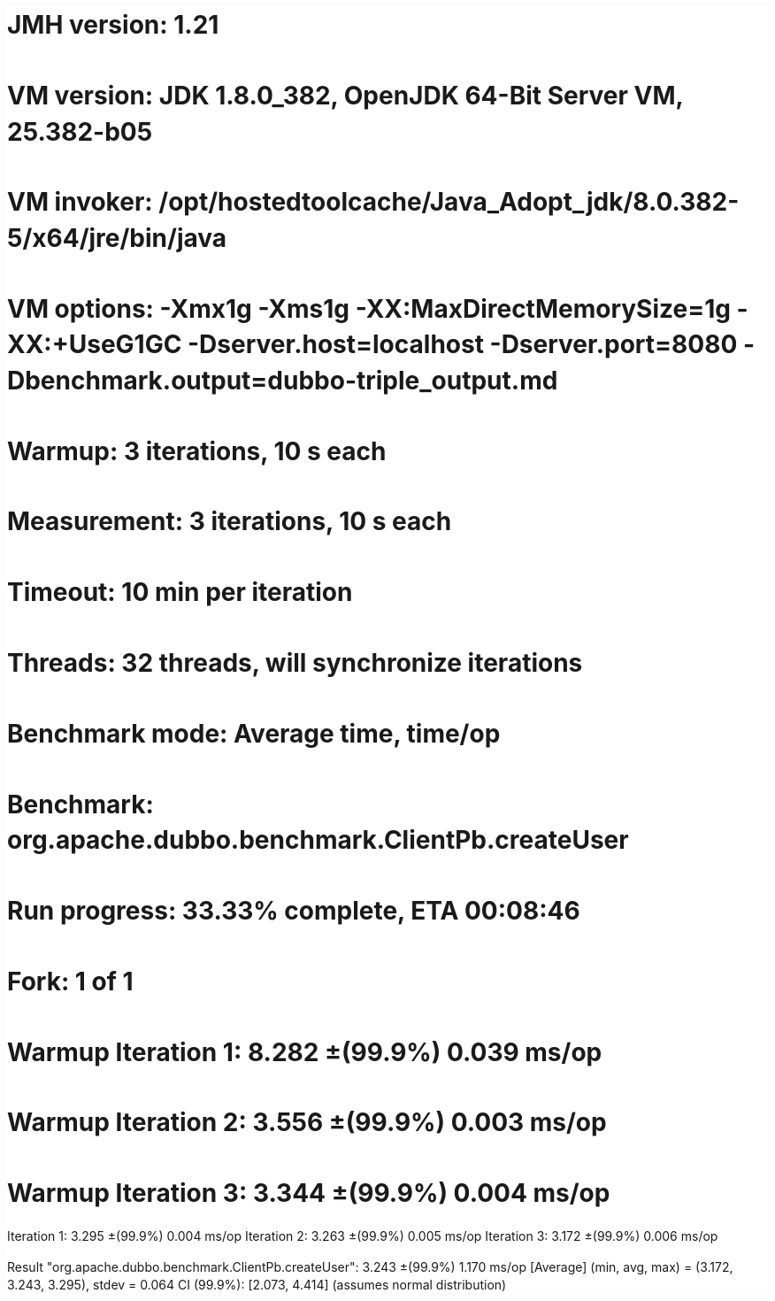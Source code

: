 
# JMH version: 1.21
# VM version: JDK 1.8.0_382, OpenJDK 64-Bit Server VM, 25.382-b05
# VM invoker: /opt/hostedtoolcache/Java_Adopt_jdk/8.0.382-5/x64/jre/bin/java
# VM options: -Xmx1g -Xms1g -XX:MaxDirectMemorySize=1g -XX:+UseG1GC -Dserver.host=localhost -Dserver.port=8080 -Dbenchmark.output=dubbo-triple_output.md
# Warmup: 3 iterations, 10 s each
# Measurement: 3 iterations, 10 s each
# Timeout: 10 min per iteration
# Threads: 32 threads, will synchronize iterations
# Benchmark mode: Average time, time/op
# Benchmark: org.apache.dubbo.benchmark.ClientPb.createUser

# Run progress: 33.33% complete, ETA 00:08:46
# Fork: 1 of 1
# Warmup Iteration   1: 8.282 ±(99.9%) 0.039 ms/op
# Warmup Iteration   2: 3.556 ±(99.9%) 0.003 ms/op
# Warmup Iteration   3: 3.344 ±(99.9%) 0.004 ms/op
Iteration   1: 3.295 ±(99.9%) 0.004 ms/op
Iteration   2: 3.263 ±(99.9%) 0.005 ms/op
Iteration   3: 3.172 ±(99.9%) 0.006 ms/op


Result "org.apache.dubbo.benchmark.ClientPb.createUser":
  3.243 ±(99.9%) 1.170 ms/op [Average]
  (min, avg, max) = (3.172, 3.243, 3.295), stdev = 0.064
  CI (99.9%): [2.073, 4.414] (assumes normal distribution)
